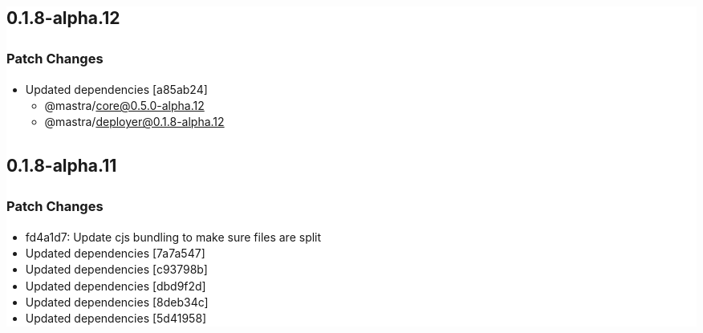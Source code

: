 ## 0.1.8-alpha.12

### Patch Changes

- Updated dependencies [a85ab24]
  - @mastra/core@0.5.0-alpha.12
  - @mastra/deployer@0.1.8-alpha.12

## 0.1.8-alpha.11

### Patch Changes

- fd4a1d7: Update cjs bundling to make sure files are split
- Updated dependencies [7a7a547]
- Updated dependencies [c93798b]
- Updated dependencies [dbd9f2d]
- Updated dependencies [8deb34c]
- Updated dependencies [5d41958]
